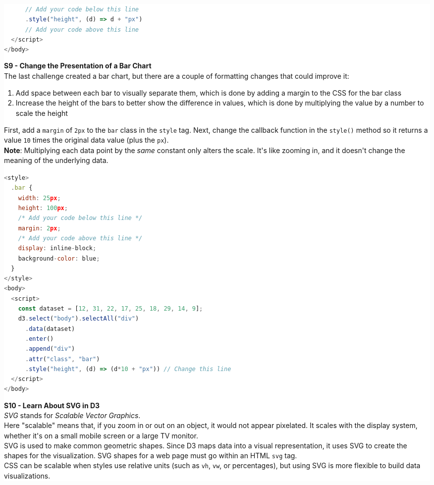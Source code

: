 ```js
      // Add your code below this line
      .style("height", (d) => d + "px")
      // Add your code above this line
  </script>
</body>
```

**S9 - Change the Presentation of a Bar Chart**<br>
The last challenge created a bar chart, but there are a couple of formatting changes that could improve it:<br>
<ol>
<li>Add space between each bar to visually separate them, which is done by adding a margin to the CSS for the bar class</li>
    <li>Increase the height of the bars to better show the difference in values, which is done by multiplying the value by a number to scale the height</li>
</ol>

First, add a `margin` of `2px` to the `bar` class in the `style` tag. Next, change the callback function in the `style()` method so it returns a value `10` times the original data value (plus the `px`).<br>
<b>Note</b>: Multiplying each data point by the <i>same</i> constant only alters the scale. It's like zooming in, and it doesn't change the meaning of the underlying data.

```js
<style>
  .bar {
    width: 25px;
    height: 100px;
    /* Add your code below this line */
    margin: 2px;
    /* Add your code above this line */
    display: inline-block;
    background-color: blue;
  }
</style>
<body>
  <script>
    const dataset = [12, 31, 22, 17, 25, 18, 29, 14, 9];
    d3.select("body").selectAll("div")
      .data(dataset)
      .enter()
      .append("div")
      .attr("class", "bar")
      .style("height", (d) => (d*10 + "px")) // Change this line
  </script>
</body>
```

**S10 - Learn About SVG in D3**<br>
<i>SVG</i> stands for <i>Scalable Vector Graphics</i>.<br>
Here "scalable" means that, if you zoom in or out on an object, it would not appear pixelated. It scales with the display system, whether it's on a small mobile screen or a large TV monitor.<br>
SVG is used to make common geometric shapes. Since D3 maps data into a visual representation, it uses SVG to create the shapes for the visualization. SVG shapes for a web page must go within an HTML `svg` tag.<br>
CSS can be scalable when styles use relative units (such as `vh`, `vw`, or percentages), but using SVG is more flexible to build data visualizations.<br>
